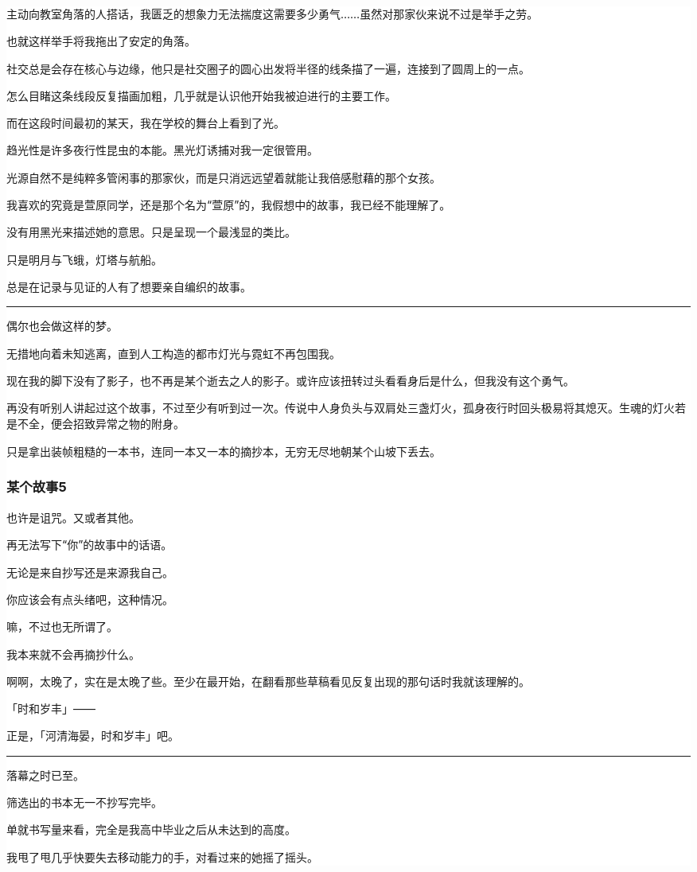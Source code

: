 主动向教室角落的人搭话，我匮乏的想象力无法揣度这需要多少勇气……虽然对那家伙来说不过是举手之劳。

也就这样举手将我拖出了安定的角落。

社交总是会存在核心与边缘，他只是社交圈子的圆心出发将半径的线条描了一遍，连接到了圆周上的一点。

怎么目睹这条线段反复描画加粗，几乎就是认识他开始我被迫进行的主要工作。

而在这段时间最初的某天，我在学校的舞台上看到了光。

趋光性是许多夜行性昆虫的本能。黑光灯诱捕对我一定很管用。

光源自然不是纯粹多管闲事的那家伙，而是只消远远望着就能让我倍感慰藉的那个女孩。

我喜欢的究竟是萱原同学，还是那个名为“萱原”的，我假想中的故事，我已经不能理解了。

没有用黑光来描述她的意思。只是呈现一个最浅显的类比。

只是明月与飞蛾，灯塔与航船。

总是在记录与见证的人有了想要亲自编织的故事。

---

偶尔也会做这样的梦。

无措地向着未知逃离，直到人工构造的都市灯光与霓虹不再包围我。

现在我的脚下没有了影子，也不再是某个逝去之人的影子。或许应该扭转过头看看身后是什么，但我没有这个勇气。

再没有听别人讲起过这个故事，不过至少有听到过一次。传说中人身负头与双肩处三盏灯火，孤身夜行时回头极易将其熄灭。生魂的灯火若是不全，便会招致异常之物的附身。

只是拿出装帧粗糙的一本书，连同一本又一本的摘抄本，无穷无尽地朝某个山坡下丢去。

### 某个故事5

也许是诅咒。又或者其他。

再无法写下“你”的故事中的话语。

无论是来自抄写还是来源我自己。

你应该会有点头绪吧，这种情况。

嘛，不过也无所谓了。

我本来就不会再摘抄什么。

啊啊，太晚了，实在是太晚了些。至少在最开始，在翻看那些草稿看见反复出现的那句话时我就该理解的。

「时和岁丰」——

正是，「河清海晏，时和岁丰」吧。

---

落幕之时已至。

筛选出的书本无一不抄写完毕。

单就书写量来看，完全是我高中毕业之后从未达到的高度。

我甩了甩几乎快要失去移动能力的手，对看过来的她摇了摇头。
